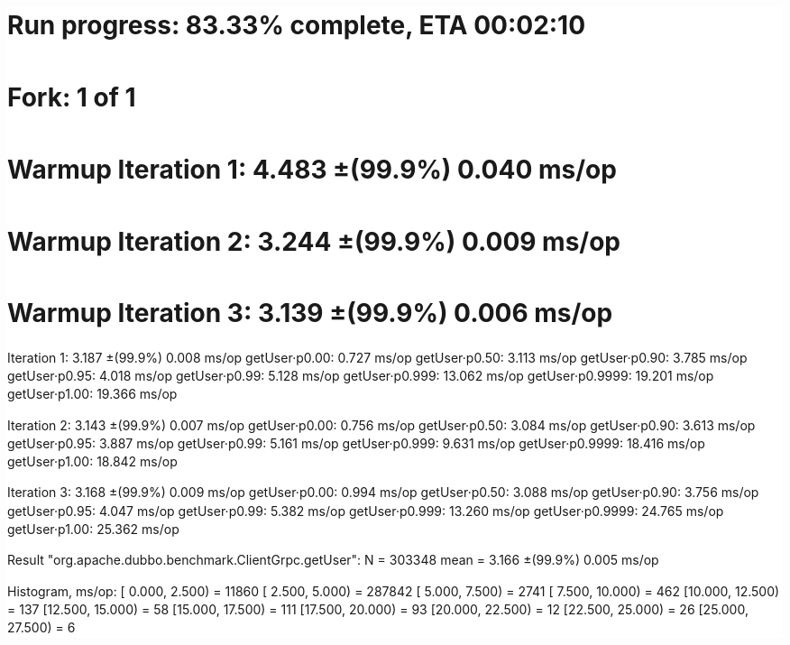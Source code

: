 # Run progress: 83.33% complete, ETA 00:02:10
# Fork: 1 of 1
# Warmup Iteration   1: 4.483 ±(99.9%) 0.040 ms/op
# Warmup Iteration   2: 3.244 ±(99.9%) 0.009 ms/op
# Warmup Iteration   3: 3.139 ±(99.9%) 0.006 ms/op
Iteration   1: 3.187 ±(99.9%) 0.008 ms/op
                 getUser·p0.00:   0.727 ms/op
                 getUser·p0.50:   3.113 ms/op
                 getUser·p0.90:   3.785 ms/op
                 getUser·p0.95:   4.018 ms/op
                 getUser·p0.99:   5.128 ms/op
                 getUser·p0.999:  13.062 ms/op
                 getUser·p0.9999: 19.201 ms/op
                 getUser·p1.00:   19.366 ms/op

Iteration   2: 3.143 ±(99.9%) 0.007 ms/op
                 getUser·p0.00:   0.756 ms/op
                 getUser·p0.50:   3.084 ms/op
                 getUser·p0.90:   3.613 ms/op
                 getUser·p0.95:   3.887 ms/op
                 getUser·p0.99:   5.161 ms/op
                 getUser·p0.999:  9.631 ms/op
                 getUser·p0.9999: 18.416 ms/op
                 getUser·p1.00:   18.842 ms/op

Iteration   3: 3.168 ±(99.9%) 0.009 ms/op
                 getUser·p0.00:   0.994 ms/op
                 getUser·p0.50:   3.088 ms/op
                 getUser·p0.90:   3.756 ms/op
                 getUser·p0.95:   4.047 ms/op
                 getUser·p0.99:   5.382 ms/op
                 getUser·p0.999:  13.260 ms/op
                 getUser·p0.9999: 24.765 ms/op
                 getUser·p1.00:   25.362 ms/op



Result "org.apache.dubbo.benchmark.ClientGrpc.getUser":
  N = 303348
  mean =      3.166 ±(99.9%) 0.005 ms/op

  Histogram, ms/op:
    [ 0.000,  2.500) = 11860 
    [ 2.500,  5.000) = 287842 
    [ 5.000,  7.500) = 2741 
    [ 7.500, 10.000) = 462 
    [10.000, 12.500) = 137 
    [12.500, 15.000) = 58 
    [15.000, 17.500) = 111 
    [17.500, 20.000) = 93 
    [20.000, 22.500) = 12 
    [22.500, 25.000) = 26 
    [25.000, 27.500) = 6 
